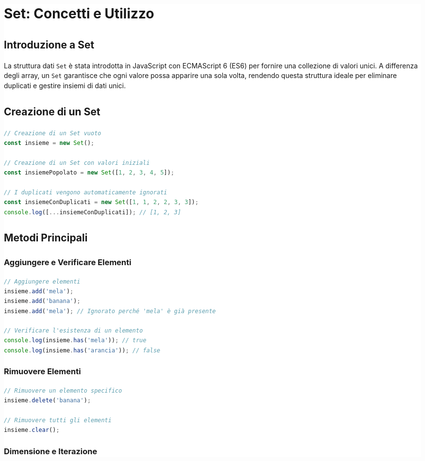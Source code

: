 # Set: Concetti e Utilizzo

## Introduzione a Set

La struttura dati `Set` è stata introdotta in JavaScript con ECMAScript 6 (ES6) per fornire una collezione di valori unici. A differenza degli array, un `Set` garantisce che ogni valore possa apparire una sola volta, rendendo questa struttura ideale per eliminare duplicati e gestire insiemi di dati unici.

## Creazione di un Set

```javascript
// Creazione di un Set vuoto
const insieme = new Set();

// Creazione di un Set con valori iniziali
const insiemePopolato = new Set([1, 2, 3, 4, 5]);

// I duplicati vengono automaticamente ignorati
const insiemeConDuplicati = new Set([1, 1, 2, 2, 3, 3]);
console.log([...insiemeConDuplicati]); // [1, 2, 3]
```

## Metodi Principali

### Aggiungere e Verificare Elementi

```javascript
// Aggiungere elementi
insieme.add('mela');
insieme.add('banana');
insieme.add('mela'); // Ignorato perché 'mela' è già presente

// Verificare l'esistenza di un elemento
console.log(insieme.has('mela')); // true
console.log(insieme.has('arancia')); // false
```

### Rimuovere Elementi

```javascript
// Rimuovere un elemento specifico
insieme.delete('banana');

// Rimuovere tutti gli elementi
insieme.clear();
```

### Dimensione e Iterazione
